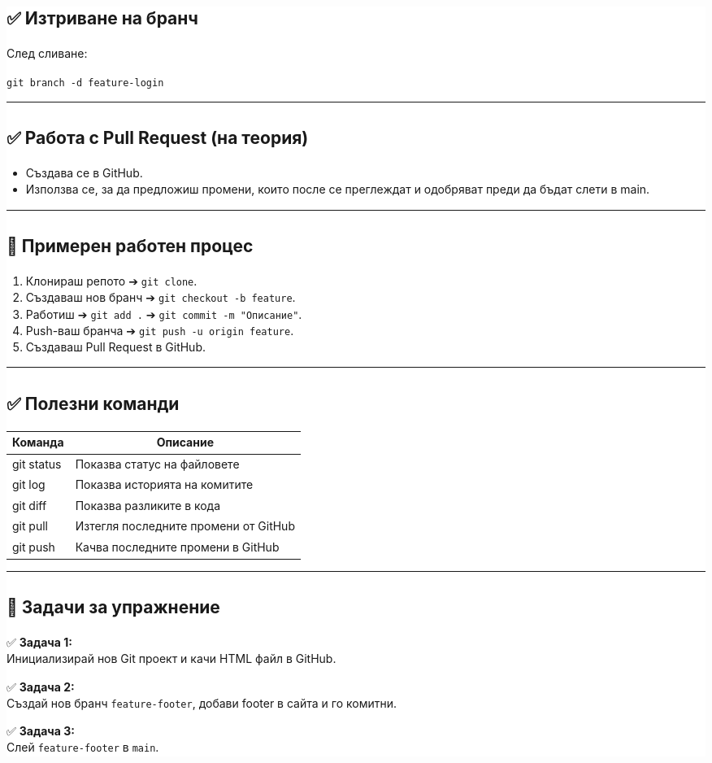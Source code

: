 ## ✅ Изтриване на бранч
След сливане:
```
git branch -d feature-login
```

---

## ✅ Работа с Pull Request (на теория)
- Създава се в GitHub.
- Използва се, за да предложиш промени, които после се преглеждат и одобряват преди да бъдат слети в main.

---

## 📝 Примерен работен процес

1. Клонираш репото ➔ `git clone`.
2. Създаваш нов бранч ➔ `git checkout -b feature`.
3. Работиш ➔ `git add .` ➔ `git commit -m "Описание"`.
4. Push-ваш бранча ➔ `git push -u origin feature`.
5. Създаваш Pull Request в GitHub.

---

## ✅ Полезни команди

| Команда | Описание |
|---|---|
| git status | Показва статус на файловете |
| git log | Показва историята на комитите |
| git diff | Показва разликите в кода |
| git pull | Изтегля последните промени от GitHub |
| git push | Качва последните промени в GitHub |

---

## 🎯 Задачи за упражнение

✅ **Задача 1:**  
Инициализирай нов Git проект и качи HTML файл в GitHub.

✅ **Задача 2:**  
Създай нов бранч `feature-footer`, добави footer в сайта и го комитни.

✅ **Задача 3:**  
Слей `feature-footer` в `main`.
